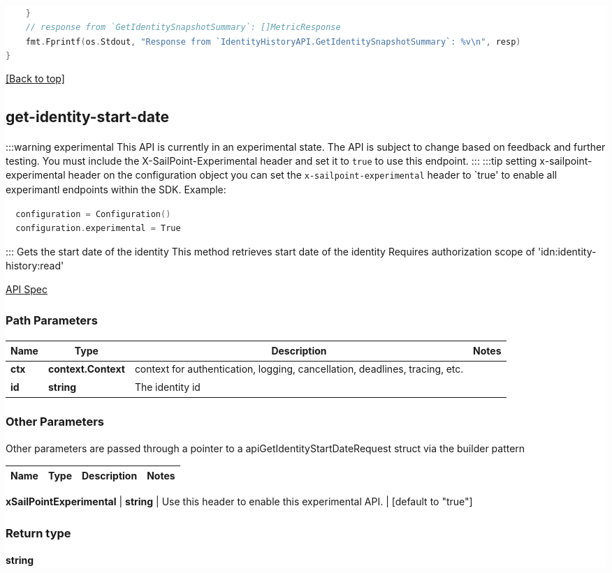 ```go
	}
	// response from `GetIdentitySnapshotSummary`: []MetricResponse
	fmt.Fprintf(os.Stdout, "Response from `IdentityHistoryAPI.GetIdentitySnapshotSummary`: %v\n", resp)
}
```

[[Back to top]](#)

## get-identity-start-date
:::warning experimental 
This API is currently in an experimental state. The API is subject to change based on feedback and further testing. You must include the X-SailPoint-Experimental header and set it to `true` to use this endpoint.
:::
:::tip setting x-sailpoint-experimental header
 on the configuration object you can set the `x-sailpoint-experimental` header to `true' to enable all experimantl endpoints within the SDK.
 Example:
 ```go
   configuration = Configuration()
   configuration.experimental = True
 ```
:::
Gets the start date of the identity
This method retrieves start date of the identity Requires authorization scope of 'idn:identity-history:read' 

[API Spec](https://developer.sailpoint.com/docs/api/v2025/get-identity-start-date)

### Path Parameters


Name | Type | Description  | Notes
------------- | ------------- | ------------- | -------------
**ctx** | **context.Context** | context for authentication, logging, cancellation, deadlines, tracing, etc.
**id** | **string** | The identity id | 

### Other Parameters

Other parameters are passed through a pointer to a apiGetIdentityStartDateRequest struct via the builder pattern


Name | Type | Description  | Notes
------------- | ------------- | ------------- | -------------

 **xSailPointExperimental** | **string** | Use this header to enable this experimental API. | [default to &quot;true&quot;]

### Return type

**string**
